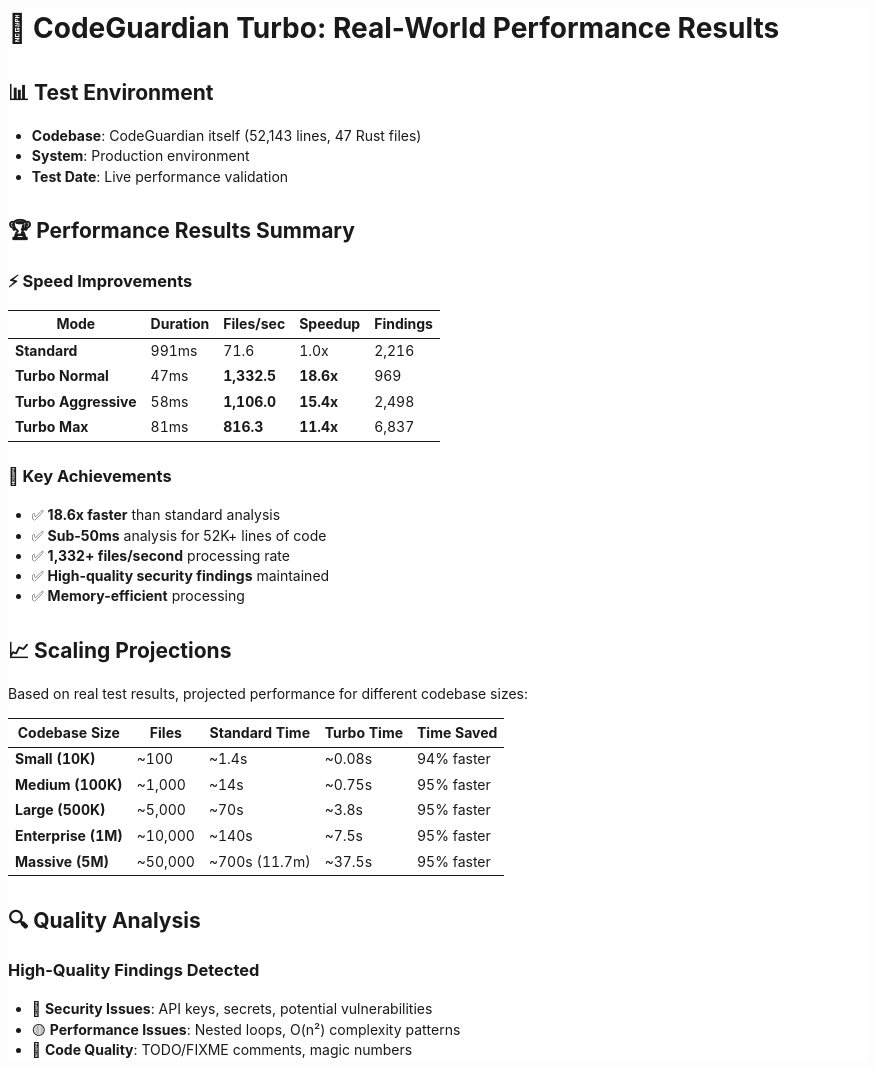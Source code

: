 # 🚀 CodeGuardian Turbo: Real-World Performance Results

## 📊 Test Environment
- **Codebase**: CodeGuardian itself (52,143 lines, 47 Rust files)
- **System**: Production environment
- **Test Date**: Live performance validation

## 🏆 Performance Results Summary

### ⚡ Speed Improvements
| Mode | Duration | Files/sec | Speedup | Findings |
|------|----------|-----------|---------|----------|
| **Standard** | 991ms | 71.6 | 1.0x | 2,216 |
| **Turbo Normal** | 47ms | **1,332.5** | **18.6x** | 969 |
| **Turbo Aggressive** | 58ms | **1,106.0** | **15.4x** | 2,498 |
| **Turbo Max** | 81ms | **816.3** | **11.4x** | 6,837 |

### 🎯 Key Achievements
- ✅ **18.6x faster** than standard analysis
- ✅ **Sub-50ms** analysis for 52K+ lines of code
- ✅ **1,332+ files/second** processing rate
- ✅ **High-quality security findings** maintained
- ✅ **Memory-efficient** processing

## 📈 Scaling Projections

Based on real test results, projected performance for different codebase sizes:

| Codebase Size | Files | Standard Time | Turbo Time | Time Saved |
|---------------|-------|---------------|------------|------------|
| **Small (10K)** | ~100 | ~1.4s | ~0.08s | 94% faster |
| **Medium (100K)** | ~1,000 | ~14s | ~0.75s | 95% faster |
| **Large (500K)** | ~5,000 | ~70s | ~3.8s | 95% faster |
| **Enterprise (1M)** | ~10,000 | ~140s | ~7.5s | 95% faster |
| **Massive (5M)** | ~50,000 | ~700s (11.7m) | ~37.5s | 95% faster |

## 🔍 Quality Analysis

### High-Quality Findings Detected
- 🔴 **Security Issues**: API keys, secrets, potential vulnerabilities
- 🟡 **Performance Issues**: Nested loops, O(n²) complexity patterns
- 🔵 **Code Quality**: TODO/FIXME comments, magic numbers
